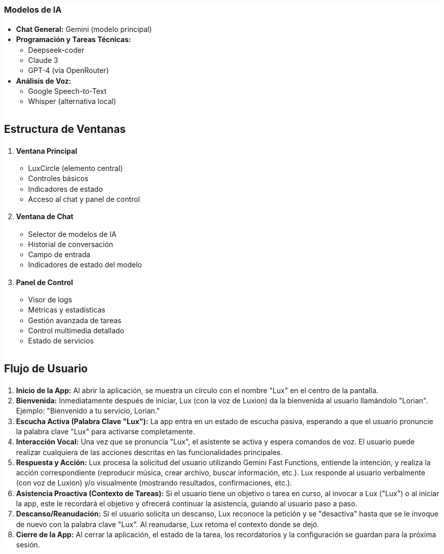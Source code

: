 ### Modelos de IA
- **Chat General:** Gemini (modelo principal)
- **Programación y Tareas Técnicas:** 
  - Deepseek-coder
  - Claude 3
  - GPT-4 (vía OpenRouter)
- **Análisis de Voz:** 
  - Google Speech-to-Text
  - Whisper (alternativa local)

## Estructura de Ventanas

1. **Ventana Principal**
   - LuxCircle (elemento central)
   - Controles básicos
   - Indicadores de estado
   - Acceso al chat y panel de control

2. **Ventana de Chat**
   - Selector de modelos de IA
   - Historial de conversación
   - Campo de entrada
   - Indicadores de estado del modelo

3. **Panel de Control**
   - Visor de logs
   - Métricas y estadísticas
   - Gestión avanzada de tareas
   - Control multimedia detallado
   - Estado de servicios

## Flujo de Usuario

1.  **Inicio de la App:** Al abrir la aplicación, se muestra un círculo con el nombre "Lux" en el centro de la pantalla.
2.  **Bienvenida:**  Inmediatamente después de iniciar, Lux (con la voz de Luxion) da la bienvenida al usuario llamándolo "Lorian". Ejemplo: "Bienvenido a tu servicio, Lorian."
3.  **Escucha Activa (Palabra Clave "Lux"):** La app entra en un estado de escucha pasiva, esperando a que el usuario pronuncie la palabra clave "Lux" para activarse completamente.
4.  **Interacción Vocal:**  Una vez que se pronuncia "Lux", el asistente se activa y espera comandos de voz. El usuario puede realizar cualquiera de las acciones descritas en las funcionalidades principales.
5.  **Respuesta y Acción:** Lux procesa la solicitud del usuario utilizando Gemini Fast Functions, entiende la intención, y realiza la acción correspondiente (reproducir música, crear archivo, buscar información, etc.).  Lux responde al usuario verbalmente (con voz de Luxion) y/o visualmente (mostrando resultados, confirmaciones, etc.).
6.  **Asistencia Proactiva (Contexto de Tareas):**  Si el usuario tiene un objetivo o tarea en curso, al invocar a Lux ("Lux") o al iniciar la app, este le recordará el objetivo y ofrecerá continuar la asistencia, guiando al usuario paso a paso.
7.  **Descanso/Reanudación:**  Si el usuario solicita un descanso, Lux reconoce la petición y se "desactiva" hasta que se le invoque de nuevo con la palabra clave "Lux".  Al reanudarse, Lux retoma el contexto donde se dejó.
8.  **Cierre de la App:** Al cerrar la aplicación, el estado de la tarea, los recordatorios y la configuración se guardan para la próxima sesión.
